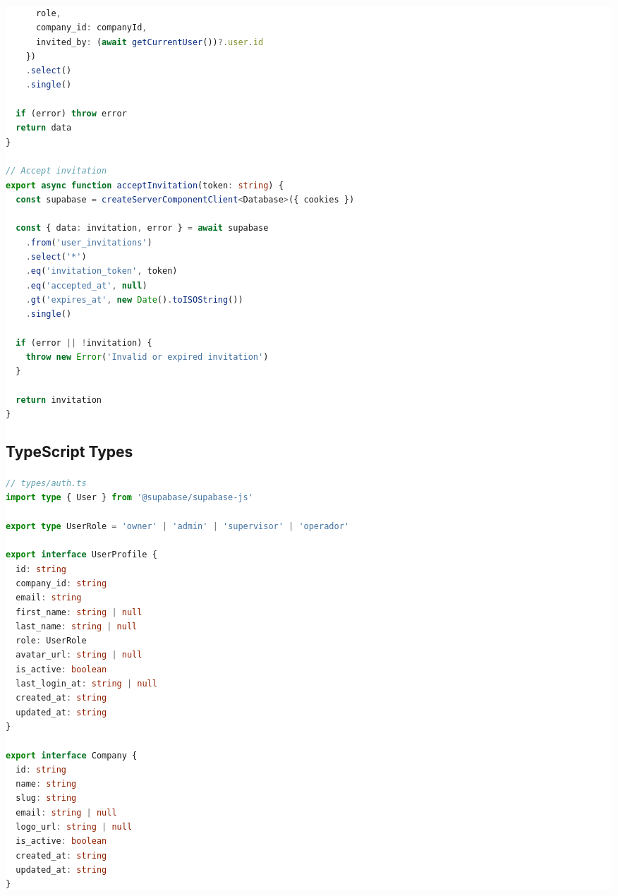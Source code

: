 ```typescript
      role,
      company_id: companyId,
      invited_by: (await getCurrentUser())?.user.id
    })
    .select()
    .single()

  if (error) throw error
  return data
}

// Accept invitation
export async function acceptInvitation(token: string) {
  const supabase = createServerComponentClient<Database>({ cookies })
  
  const { data: invitation, error } = await supabase
    .from('user_invitations')
    .select('*')
    .eq('invitation_token', token)
    .eq('accepted_at', null)
    .gt('expires_at', new Date().toISOString())
    .single()

  if (error || !invitation) {
    throw new Error('Invalid or expired invitation')
  }

  return invitation
}
```

## TypeScript Types
```typescript
// types/auth.ts
import type { User } from '@supabase/supabase-js'

export type UserRole = 'owner' | 'admin' | 'supervisor' | 'operador'

export interface UserProfile {
  id: string
  company_id: string
  email: string
  first_name: string | null
  last_name: string | null
  role: UserRole
  avatar_url: string | null
  is_active: boolean
  last_login_at: string | null
  created_at: string
  updated_at: string
}

export interface Company {
  id: string
  name: string
  slug: string
  email: string | null
  logo_url: string | null
  is_active: boolean
  created_at: string
  updated_at: string
}
```
